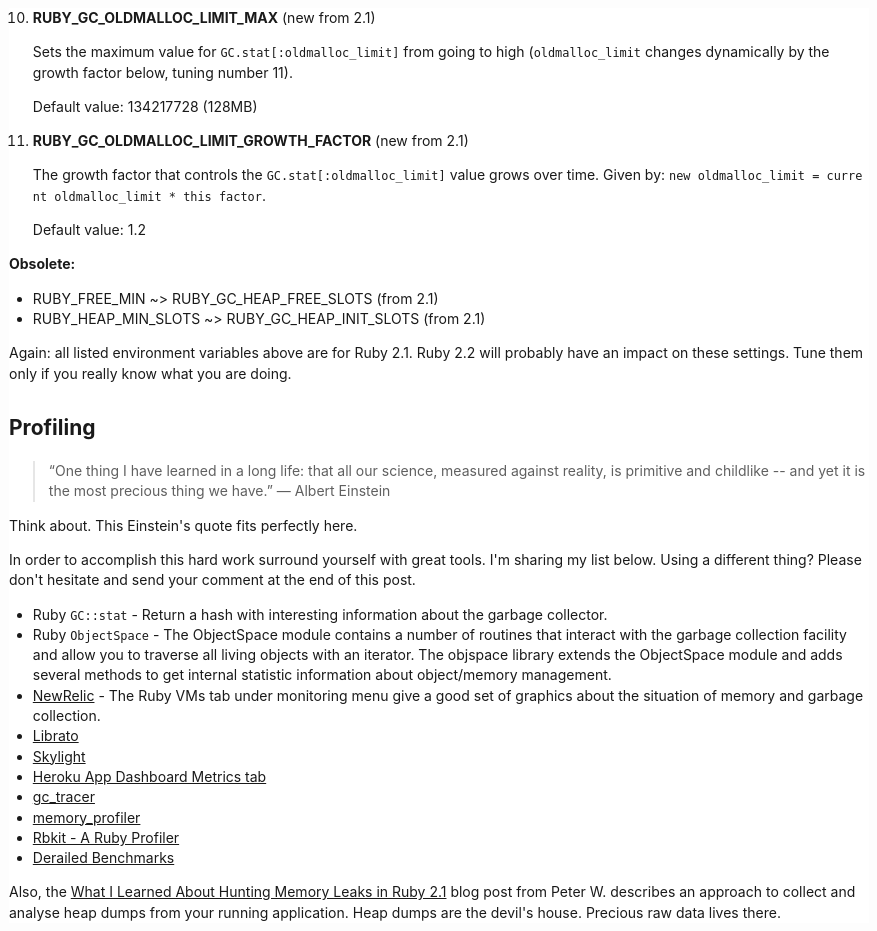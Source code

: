 10. **RUBY_GC_OLDMALLOC_LIMIT_MAX** (new from 2.1)

    Sets the maximum value for `GC.stat[:oldmalloc_limit]` from going to high (`oldmalloc_limit` changes dynamically by the growth factor below, tuning number 11).

    Default value: 134217728 (128MB)

11. **RUBY_GC_OLDMALLOC_LIMIT_GROWTH_FACTOR** (new from 2.1)

    The growth factor that controls the `GC.stat[:oldmalloc_limit]` value grows over time. Given by:
    `new oldmalloc_limit = current oldmalloc_limit * this factor`.

    Default value: 1.2

**Obsolete:**

- RUBY_FREE_MIN ~> RUBY_GC_HEAP_FREE_SLOTS (from 2.1)
- RUBY_HEAP_MIN_SLOTS ~> RUBY_GC_HEAP_INIT_SLOTS (from 2.1)

Again: all listed environment variables above are for Ruby 2.1. Ruby 2.2 will probably have an impact on these settings.
Tune them only if you really know what you are doing.

## Profiling

> “One thing I have learned in a long life: that all our science, measured against reality, is primitive and childlike -- and yet it is the most precious thing we have.”
― Albert Einstein

Think about. This Einstein's quote fits perfectly here.

In order to accomplish this hard work surround yourself with great tools. I'm sharing my list below. Using a different thing?
Please don't hesitate and send your comment at the end of this post.

- Ruby `GC::stat` - Return a hash with interesting information about the garbage collector.
- Ruby `ObjectSpace` - The ObjectSpace module contains a number of routines that interact with the garbage collection
facility and allow you to traverse all living objects with an iterator. The objspace library extends the ObjectSpace module
and adds several methods to get internal statistic information about object/memory management.
- [NewRelic](http://newrelic.com) - The Ruby VMs tab under monitoring menu give a good set of graphics about the situation
of memory and garbage collection.
- [Librato](https://www.librato.com/)
- [Skylight](https://www.skylight.io/)
- [Heroku App Dashboard Metrics tab](https://devcenter.heroku.com/articles/metrics)
- [gc_tracer](https://github.com/ko1/gc_tracer)
- [memory_profiler](https://github.com/SamSaffron/memory_profiler)
- [Rbkit - A Ruby Profiler](http://rbkit.codemancers.com/)
- [Derailed Benchmarks](https://github.com/schneems/derailed_benchmarks)


Also, the [What I Learned About Hunting Memory Leaks in Ruby 2.1](http://blog.skylight.io/hunting-for-leaks-in-ruby/) blog post from Peter W.
describes an approach to collect and analyse heap dumps from your running application. Heap dumps are the devil's house. Precious raw data lives there.

